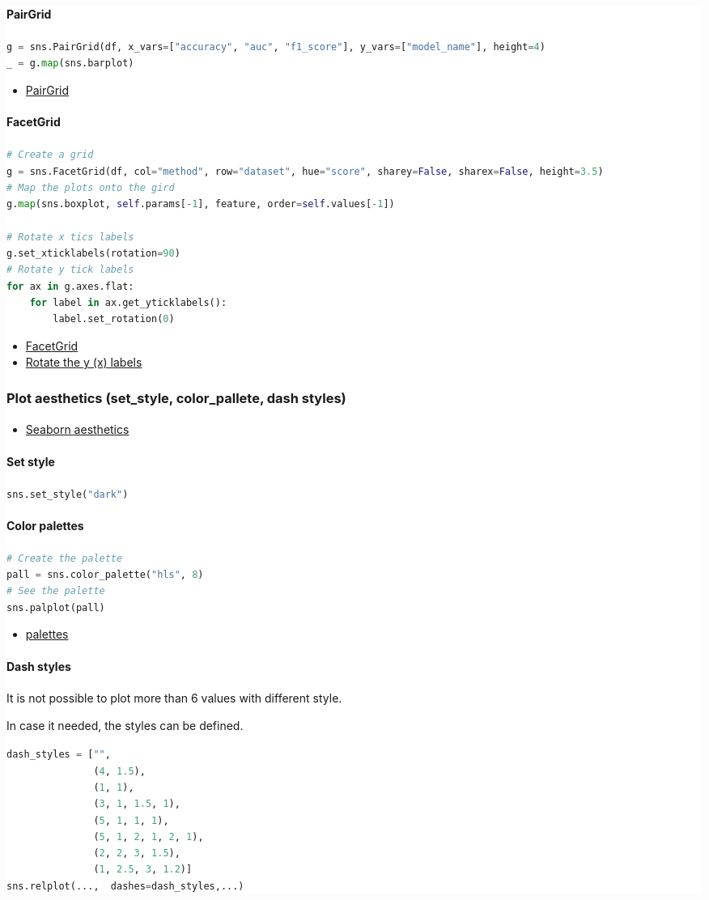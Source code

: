 
#### PairGrid

```py
g = sns.PairGrid(df, x_vars=["accuracy", "auc", "f1_score"], y_vars=["model_name"], height=4)
_ = g.map(sns.barplot)
```

- [PairGrid](https://seaborn.pydata.org/generated/seaborn.PairGrid.html#seaborn.PairGrid)

#### FacetGrid

```py
# Create a grid
g = sns.FacetGrid(df, col="method", row="dataset", hue="score", sharey=False, sharex=False, height=3.5)
# Map the plots onto the gird
g.map(sns.boxplot, self.params[-1], feature, order=self.values[-1])

# Rotate x tics labels
g.set_xticklabels(rotation=90)
# Rotate y tick labels
for ax in g.axes.flat:
    for label in ax.get_yticklabels():
        label.set_rotation(0)
```

- [FacetGrid](https://seaborn.pydata.org/generated/seaborn.FacetGrid.html)
- [Rotate the y (x) labels](https://github.com/mwaskom/seaborn/issues/867)

### Plot aesthetics (set_style, color_pallete, dash styles)

- [Seaborn aesthetics](https://seaborn.pydata.org/tutorial/aesthetics.html)

#### Set style

```py
sns.set_style("dark")
```

#### Color palettes

```py
# Create the palette
pall = sns.color_palette("hls", 8)
# See the palette
sns.palplot(pall)
```

- [palettes](https://seaborn.pydata.org/tutorial/color_palettes.html)

#### Dash styles

It is not possible to plot more than 6 values with different style.

In case it needed, the styles can be defined.

```py
dash_styles = ["",
               (4, 1.5),
               (1, 1),
               (3, 1, 1.5, 1),
               (5, 1, 1, 1),
               (5, 1, 2, 1, 2, 1),
               (2, 2, 3, 1.5),
               (1, 2.5, 3, 1.2)]
sns.relplot(...,  dashes=dash_styles,...)
```
